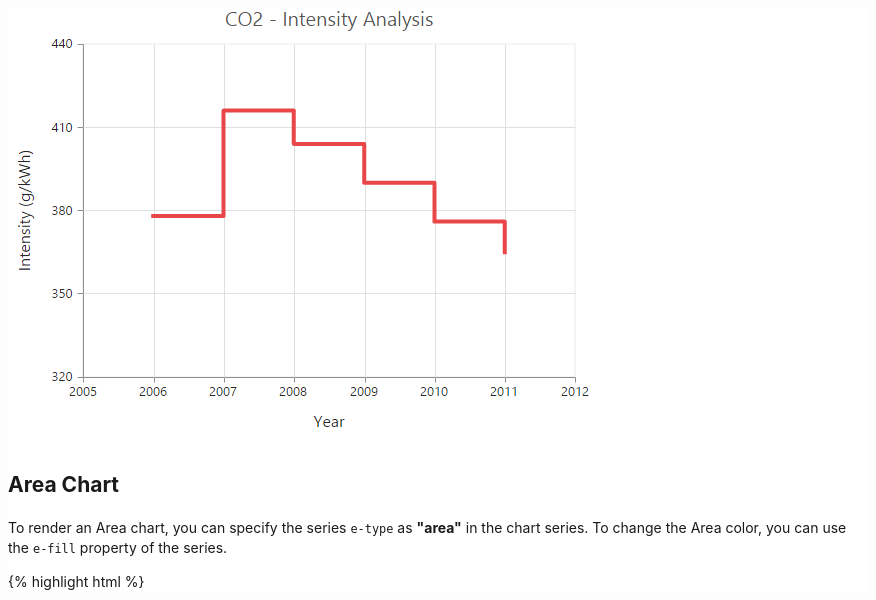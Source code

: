 
![](Chart-Types_images/Chart-Types_img10.png)


## Area Chart

To render an Area chart, you can specify the series `e-type` as **"area"** in the chart series. To change the Area color, you can use the `e-fill` property of the series.

{% highlight html %}

<html xmlns="http://www.w3.org/1999/xhtml" lang="en" ng-app="ChartApp">
    <head>
        <title>Essential Studio for AngularJS: Chart</title>
        <!--CSS and Script file References -->
    </head>
    <body ng-controller="ChartCtrl">
        <div id="container" ej-chart>
        <e-series>
        <e-series  e-type="area"  e-fill = "#69D2E7"></e-series>
        </e-series>
        </div>
        <script>
        angular.module('ChartApp', ['ejangular'])
        .controller('ChartCtrl', function ($scope) {
                   
                });
        </script>
    </body>
</html>


{% endhighlight %}
